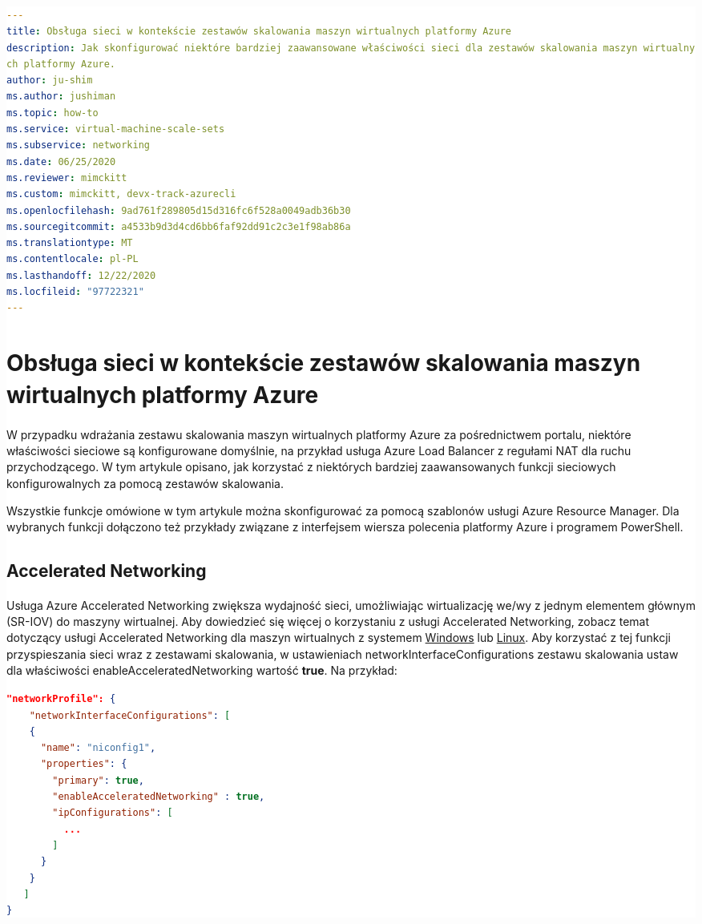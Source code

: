 ```yaml
---
title: Obsługa sieci w kontekście zestawów skalowania maszyn wirtualnych platformy Azure
description: Jak skonfigurować niektóre bardziej zaawansowane właściwości sieci dla zestawów skalowania maszyn wirtualnych platformy Azure.
author: ju-shim
ms.author: jushiman
ms.topic: how-to
ms.service: virtual-machine-scale-sets
ms.subservice: networking
ms.date: 06/25/2020
ms.reviewer: mimckitt
ms.custom: mimckitt, devx-track-azurecli
ms.openlocfilehash: 9ad761f289805d15d316fc6f528a0049adb36b30
ms.sourcegitcommit: a4533b9d3d4cd6bb6faf92dd91c2c3e1f98ab86a
ms.translationtype: MT
ms.contentlocale: pl-PL
ms.lasthandoff: 12/22/2020
ms.locfileid: "97722321"
---
```

# <a name="networking-for-azure-virtual-machine-scale-sets"></a>Obsługa sieci w kontekście zestawów skalowania maszyn wirtualnych platformy Azure

W przypadku wdrażania zestawu skalowania maszyn wirtualnych platformy Azure za pośrednictwem portalu, niektóre właściwości sieciowe są konfigurowane domyślnie, na przykład usługa Azure Load Balancer z regułami NAT dla ruchu przychodzącego. W tym artykule opisano, jak korzystać z niektórych bardziej zaawansowanych funkcji sieciowych konfigurowalnych za pomocą zestawów skalowania.

Wszystkie funkcje omówione w tym artykule można skonfigurować za pomocą szablonów usługi Azure Resource Manager. Dla wybranych funkcji dołączono też przykłady związane z interfejsem wiersza polecenia platformy Azure i programem PowerShell.

## <a name="accelerated-networking"></a>Accelerated Networking
Usługa Azure Accelerated Networking zwiększa wydajność sieci, umożliwiając wirtualizację we/wy z jednym elementem głównym (SR-IOV) do maszyny wirtualnej. Aby dowiedzieć się więcej o korzystaniu z usługi Accelerated Networking, zobacz temat dotyczący usługi Accelerated Networking dla maszyn wirtualnych z systemem [Windows](../virtual-network/create-vm-accelerated-networking-powershell.md) lub [Linux](../virtual-network/create-vm-accelerated-networking-cli.md). Aby korzystać z tej funkcji przyspieszania sieci wraz z zestawami skalowania, w ustawieniach networkInterfaceConfigurations zestawu skalowania ustaw dla właściwości enableAcceleratedNetworking wartość **true**. Na przykład:

```json
"networkProfile": {
    "networkInterfaceConfigurations": [
    {
      "name": "niconfig1",
      "properties": {
        "primary": true,
        "enableAcceleratedNetworking" : true,
        "ipConfigurations": [
          ...
        ]
      }
    }
   ]
}
```
